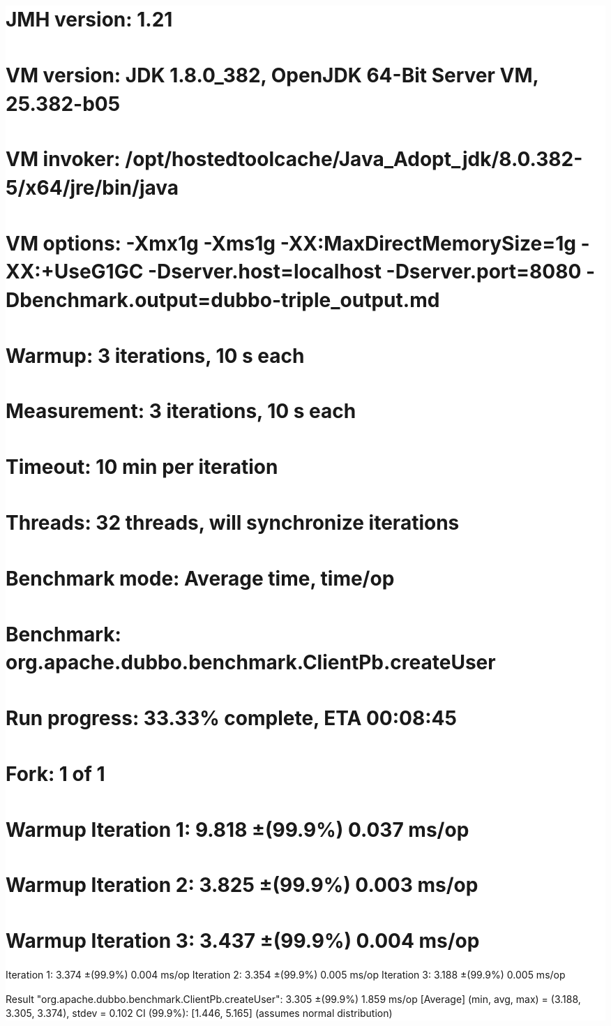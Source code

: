 
# JMH version: 1.21
# VM version: JDK 1.8.0_382, OpenJDK 64-Bit Server VM, 25.382-b05
# VM invoker: /opt/hostedtoolcache/Java_Adopt_jdk/8.0.382-5/x64/jre/bin/java
# VM options: -Xmx1g -Xms1g -XX:MaxDirectMemorySize=1g -XX:+UseG1GC -Dserver.host=localhost -Dserver.port=8080 -Dbenchmark.output=dubbo-triple_output.md
# Warmup: 3 iterations, 10 s each
# Measurement: 3 iterations, 10 s each
# Timeout: 10 min per iteration
# Threads: 32 threads, will synchronize iterations
# Benchmark mode: Average time, time/op
# Benchmark: org.apache.dubbo.benchmark.ClientPb.createUser

# Run progress: 33.33% complete, ETA 00:08:45
# Fork: 1 of 1
# Warmup Iteration   1: 9.818 ±(99.9%) 0.037 ms/op
# Warmup Iteration   2: 3.825 ±(99.9%) 0.003 ms/op
# Warmup Iteration   3: 3.437 ±(99.9%) 0.004 ms/op
Iteration   1: 3.374 ±(99.9%) 0.004 ms/op
Iteration   2: 3.354 ±(99.9%) 0.005 ms/op
Iteration   3: 3.188 ±(99.9%) 0.005 ms/op


Result "org.apache.dubbo.benchmark.ClientPb.createUser":
  3.305 ±(99.9%) 1.859 ms/op [Average]
  (min, avg, max) = (3.188, 3.305, 3.374), stdev = 0.102
  CI (99.9%): [1.446, 5.165] (assumes normal distribution)
